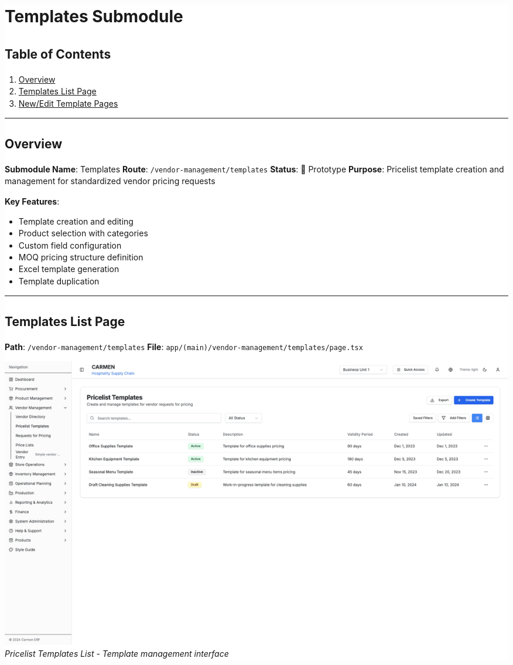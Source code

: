 # Templates Submodule

## Table of Contents

1. [Overview](#overview)
2. [Templates List Page](#templates-list-page)
3. [New/Edit Template Pages](#newedit-template-pages)

---

## Overview

**Submodule Name**: Templates
**Route**: `/vendor-management/templates`
**Status**: 🚧 Prototype
**Purpose**: Pricelist template creation and management for standardized vendor pricing requests

**Key Features**:
- Template creation and editing
- Product selection with categories
- Custom field configuration
- MOQ pricing structure definition
- Excel template generation
- Template duplication

---

## Templates List Page

**Path**: `/vendor-management/templates`
**File**: `app/(main)/vendor-management/templates/page.tsx`

![Templates List](screenshots/vm-templates-list.png)
*Pricelist Templates List - Template management interface*
